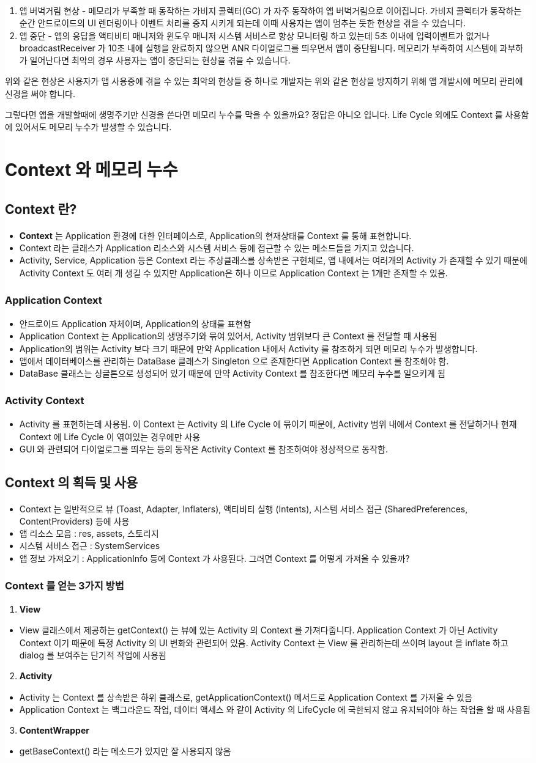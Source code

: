 1) 앱 버벅거림 현상 - 메모리가 부족할 때 동작하는 가비지 콜렉터(GC) 가 자주 동작하여 앱 버벅거림으로 이어집니다. 가비지 콜렉터가 동작하는 순간 안드로이드의 UI 렌더링이나 이벤트 처리를 중지 시키게 되는데 이때 사용자는 앱이 멈추는 듯한 현상을 겪을 수 있습니다.
2) 앱 중단 - 앱의 응답을 액티비티 매니저와 윈도우 매니저 시스템 서비스로 항상 모니터링 하고 있는데 5초 이내에 입력이벤트가 없거나 broadcastReceiver  가 10초 내에 실행을 완료하지 않으면 ANR 다이얼로그를 띄우면서 앱이 중단됩니다. 메모리가 부족하여 시스템에 과부하가 일어난다면 최악의 경우 사용자는 앱이 중단되는 현상을 겪을 수 있습니다.

위와 같은 현상은 사용자가 앱 사용중에 겪을 수 있는 최악의 현상들 중 하나로 개발자는 위와 같은 현상을 방지하기 위해 앱 개발시에 메모리 관리에 신경을 써야 합니다.

그렇다면 앱을 개발할때에 생명주기만 신경을 쓴다면 메모리 누수를 막을 수 있을까요?
정답은 아니오 입니다. Life Cycle 외에도 Context 를 사용함에 있어서도 메모리 누수가 발생할 수 있습니다.

# Context 와 메모리 누수
## Context 란?
- **Context** 는 Application 환경에 대한 인터페이스로, Application의 현재상태를 Context 를 통해 표현합니다. 
-  Context 라는 클래스가 Application 리소스와 시스템 서비스 등에 접근할 수 있는 메소드들을 가지고 있습니다.
- Activity, Service, Application 등은 Context 라는 추상클래스를 상속받은 구현체로, 앱 내에서는 여러개의 Activity 가 존재할 수 있기 때문에 Activity Context 도 여러 개 생길 수 있지만 Application은 하나 이므로 Application Context 는 1개만 존재할 수 있음.

### Application Context
- 안드로이드 Application 자체이며, Application의 상태를 표현함
- Application Context 는 Application의 생명주기와 묶여 있어서, Activity 범위보다 큰 Context 를 전달할 때 사용됨
- Application의 범위는 Activity 보다 크기 때문에 만약 Application 내에서 Activity 를 참조하게 되면 메모리 누수가 발생합니다.
- 앱에서 데이터베이스를 관리하는 DataBase 클래스가 Singleton  으로 존재한다면 Application Context 를 참조해야 함.
- DataBase 클래스는 싱글톤으로 생성되어 있기 때문에 만약 Activity Context 를 참조한다면 메모리 누수를 일으키게 됨

### Activity Context
- Activity 를 표현하는데 사용됨. 이 Context 는 Activity 의 Life Cycle 에 묶이기 때문에, Activity 범위 내에서 Context 를 전달하거나 현재 Context 에 Life Cycle 이 엮여있는 경우에만 사용
- GUI 와 관련되어 다이얼로그를 띄우는 등의 동작은 Activity Context 를  참조하여야 정상적으로 동작함.

## Context 의 획득 및 사용
- Context 는 일반적으로 뷰 (Toast, Adapter, Inflaters), 액티비티 실행 (Intents), 시스템 서비스 접근 (SharedPreferences, ContentProviders) 등에 사용
- 앱 리소스 모음 : res, assets, 스토리지
- 시스템 서비스 접근 : SystemServices
- 앱 정보 가져오기 : ApplicationInfo
등에 Context 가 사용된다. 그러면 Context 를 어떻게 가져올 수 있을까?

### Context 를 얻는 3가지 방법
1) **View**
- View 클래스에서 제공하는 getContext() 는 뷰에 있는 Activity 의 Context 를 가져다줍니다. Application Context 가 아닌 Activity Context 이기 때문에 특정 Activity 의 UI 변화와 관련되어 있음. Activity  Context 는 View  를 관리하는데 쓰이며 layout 을 inflate 하고 dialog 를 보여주는 단기적 작업에 사용됨

2) **Activity**
- Activity 는 Context 를 상속받은 하위 클래스로, getApplicationContext() 메서드로 Application Context 를 가져올 수 있음
- Application Context 는 백그라운드 작업, 데이터 액세스 와 같이 Activity 의 LifeCycle 에 국한되지 않고 유지되어야 하는 작업을 할 때 사용됨

3) **ContentWrapper**
- getBaseContext() 라는 메소드가 있지만 잘 사용되지 않음
